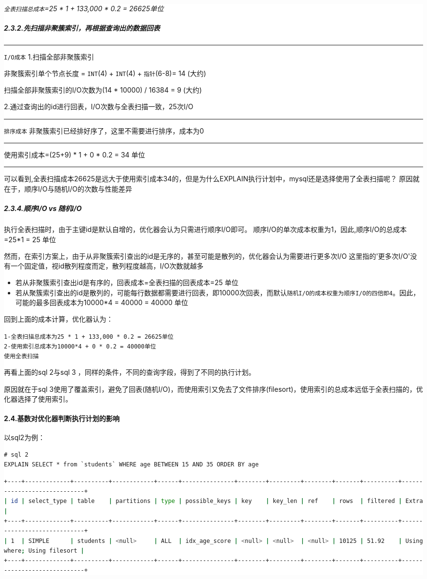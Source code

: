 *`全表扫描总成本`=25 * 1 + 133,000 * 0.2 = 26625单位*

##### 2.3.2.先扫描非聚簇索引，再根据查询出的数据回表

---
`I/O成本`
1.扫描全部非聚簇索引

非聚簇索引单个节点长度 = `INT`(4) + `INT`(4) + `指针`(6-8)= 14 (大约)

扫描全部非聚簇索引的I/O次数为(14 * 10000) / 16384 = 9 (大约)

2.通过查询出的id进行回表，I/O次数与全表扫描一致，25次I/O

---
`排序成本`
非聚簇索引已经排好序了，这里不需要进行排序，成本为0

---
使用索引成本=(25+9) * 1 + 0 * 0.2 = 34 单位

---
可以看到,全表扫描成本26625是远大于使用索引成本34的，但是为什么EXPLAIN执行计划中，mysql还是选择使用了全表扫描呢？
原因就在于，顺序I/O与随机I/O的次数与性能差异

##### 2.3.4.顺序I/O vs 随机I/O

执行全表扫描时，由于主键id是默认自增的，优化器会认为只需进行顺序I/O即可。
顺序I/O的单次成本权重为1，因此,顺序I/O的总成本=25*1 = 25 单位

然而，在索引方案上，由于从非聚簇索引查出的id是无序的，甚至可能是散列的，优化器会认为需要进行更多次I/O
这里指的'更多次I/O'没有一个固定值，视id散列程度而定，散列程度越高，I/O次数就越多

* 若从非聚簇索引查出id是有序的，回表成本=全表扫描的回表成本=25 单位
* 若从聚簇索引查出的id是散列的，可能每行数据都需要进行回表，即10000次回表，而默认`随机I/O的成本权重为顺序I/O的四倍即4`。因此，可能的最多回表成本为10000*4 = 40000 = 40000 单位

回到上面的成本计算，优化器认为：

```
1-全表扫描总成本为25 * 1 + 133,000 * 0.2 = 26625单位
2-使用索引总成本为10000*4 + 0 * 0.2 = 40000单位
使用全表扫描
```

再看上面的sql 2与sql 3 ，同样的条件，不同的查询字段，得到了不同的执行计划。


原因就在于sql 3使用了覆盖索引，避免了回表(随机I/O)，而使用索引又免去了文件排序(filesort)，使用索引的总成本远低于全表扫描的，优化器选择了使用索引。


#### 2.4.基数对优化器判断执行计划的影响

以sql2为例：
```
# sql 2
EXPLAIN SELECT * from `students` WHERE age BETWEEN 15 AND 35 ORDER BY age
```

```zsh
+----+-------------+----------+------------+------+---------------+--------+---------+--------+-------+----------+-----------------------------+
| id | select_type | table    | partitions | type | possible_keys | key    | key_len | ref    | rows  | filtered | Extra                       |
+----+-------------+----------+------------+------+---------------+--------+---------+--------+-------+----------+-----------------------------+
| 1  | SIMPLE      | students | <null>     | ALL  | idx_age_score | <null> | <null>  | <null> | 10125 | 51.92    | Using where; Using filesort |
+----+-------------+----------+------------+------+---------------+--------+---------+--------+-------+----------+-----------------------------+
```
